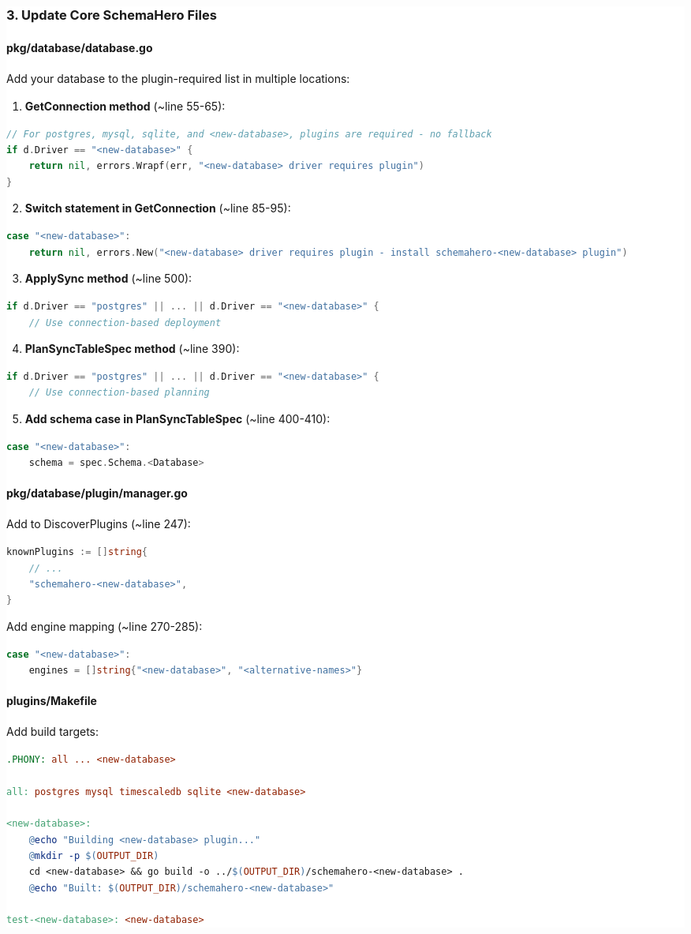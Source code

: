 ```go
```

### 3. Update Core SchemaHero Files

#### pkg/database/database.go
Add your database to the plugin-required list in multiple locations:

1. **GetConnection method** (~line 55-65):
```go
// For postgres, mysql, sqlite, and <new-database>, plugins are required - no fallback
if d.Driver == "<new-database>" {
    return nil, errors.Wrapf(err, "<new-database> driver requires plugin")
}
```

2. **Switch statement in GetConnection** (~line 85-95):
```go
case "<new-database>":
    return nil, errors.New("<new-database> driver requires plugin - install schemahero-<new-database> plugin")
```

3. **ApplySync method** (~line 500):
```go
if d.Driver == "postgres" || ... || d.Driver == "<new-database>" {
    // Use connection-based deployment
```

4. **PlanSyncTableSpec method** (~line 390):
```go
if d.Driver == "postgres" || ... || d.Driver == "<new-database>" {
    // Use connection-based planning
```

5. **Add schema case in PlanSyncTableSpec** (~line 400-410):
```go
case "<new-database>":
    schema = spec.Schema.<Database>
```

#### pkg/database/plugin/manager.go
Add to DiscoverPlugins (~line 247):
```go
knownPlugins := []string{
    // ...
    "schemahero-<new-database>",
}
```

Add engine mapping (~line 270-285):
```go
case "<new-database>":
    engines = []string{"<new-database>", "<alternative-names>"}
```

#### plugins/Makefile
Add build targets:
```makefile
.PHONY: all ... <new-database>

all: postgres mysql timescaledb sqlite <new-database>

<new-database>:
	@echo "Building <new-database> plugin..."
	@mkdir -p $(OUTPUT_DIR)
	cd <new-database> && go build -o ../$(OUTPUT_DIR)/schemahero-<new-database> .
	@echo "Built: $(OUTPUT_DIR)/schemahero-<new-database>"

test-<new-database>: <new-database>
```